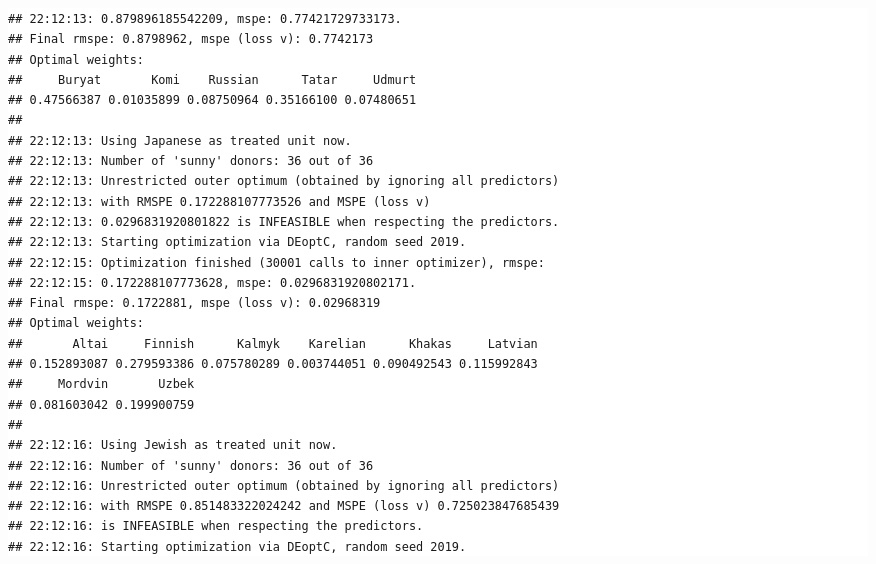     ## 22:12:13: 0.879896185542209, mspe: 0.77421729733173.
    ## Final rmspe: 0.8798962, mspe (loss v): 0.7742173
    ## Optimal weights:
    ##     Buryat       Komi    Russian      Tatar     Udmurt 
    ## 0.47566387 0.01035899 0.08750964 0.35166100 0.07480651 
    ## 
    ## 22:12:13: Using Japanese as treated unit now.
    ## 22:12:13: Number of 'sunny' donors: 36 out of 36
    ## 22:12:13: Unrestricted outer optimum (obtained by ignoring all predictors) 
    ## 22:12:13: with RMSPE 0.172288107773526 and MSPE (loss v) 
    ## 22:12:13: 0.0296831920801822 is INFEASIBLE when respecting the predictors.
    ## 22:12:13: Starting optimization via DEoptC, random seed 2019.
    ## 22:12:15: Optimization finished (30001 calls to inner optimizer), rmspe: 
    ## 22:12:15: 0.172288107773628, mspe: 0.0296831920802171.
    ## Final rmspe: 0.1722881, mspe (loss v): 0.02968319
    ## Optimal weights:
    ##       Altai     Finnish      Kalmyk    Karelian      Khakas     Latvian 
    ## 0.152893087 0.279593386 0.075780289 0.003744051 0.090492543 0.115992843 
    ##     Mordvin       Uzbek 
    ## 0.081603042 0.199900759 
    ## 
    ## 22:12:16: Using Jewish as treated unit now.
    ## 22:12:16: Number of 'sunny' donors: 36 out of 36
    ## 22:12:16: Unrestricted outer optimum (obtained by ignoring all predictors) 
    ## 22:12:16: with RMSPE 0.851483322024242 and MSPE (loss v) 0.725023847685439 
    ## 22:12:16: is INFEASIBLE when respecting the predictors.
    ## 22:12:16: Starting optimization via DEoptC, random seed 2019.